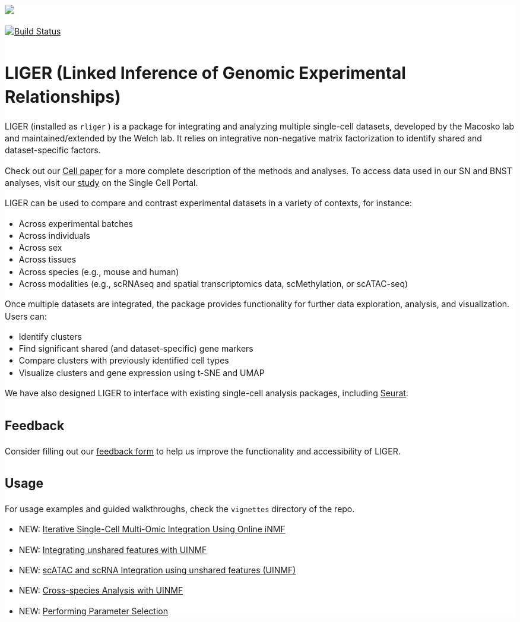 <img src="docs/img/liger_cropped.png" width="150">

[![Build Status](https://api.travis-ci.com/welch-lab/liger.svg?branch=master)](https://api.travis-ci.com/welch-lab/liger.svg?branch=master)

# LIGER (Linked Inference of Genomic Experimental Relationships)

LIGER (installed as `rliger` ) is a package for integrating and analyzing multiple single-cell datasets, developed by the Macosko lab and maintained/extended by the Welch lab. It relies on integrative non-negative matrix factorization to identify shared and dataset-specific factors. 

Check out our [Cell paper](https://www.cell.com/cell/fulltext/S0092-8674%2819%2930504-5) for a more complete description of the methods and analyses. To access data used in our SN and BNST analyses, visit our [study](https://portals.broadinstitute.org/single_cell/study/SCP466) on the
Single Cell Portal. 

LIGER can be used to compare and contrast experimental datasets in a variety of contexts, for instance:

* Across experimental batches
* Across individuals
* Across sex
* Across tissues
* Across species (e.g., mouse and human)
* Across modalities (e.g., scRNAseq and spatial transcriptomics data, scMethylation, or scATAC-seq)

Once multiple datasets are integrated, the package provides functionality for further data exploration, 
analysis, and visualization. Users can:

* Identify clusters 
* Find significant shared (and dataset-specific) gene markers
* Compare clusters with previously identified cell types
* Visualize clusters and gene expression using t-SNE and UMAP

We have also designed LIGER to interface with existing single-cell analysis packages, including 
[Seurat](https://satijalab.org/seurat/).

## Feedback
Consider filling out our [feedback form](https://forms.gle/bhvp3K6tiHwf976r8) to help us improve the functionality and accessibility of LIGER.

## Usage
For usage examples and guided walkthroughs, check the `vignettes` directory of the repo. 

* NEW: [Iterative Single-Cell Multi-Omic Integration Using Online iNMF](http://htmlpreview.github.io/?https://github.com/welch-lab/liger/blob/master/vignettes/online_iNMF_tutorial.html)

* NEW: [Integrating unshared features with UINMF](http://htmlpreview.github.io/?https://github.com/welch-lab/liger/blob/master/vignettes/UINMF_vignette.html)
* NEW: [scATAC and scRNA Integration using unshared features (UINMF)](http://htmlpreview.github.io/?https://github.com/welch-lab/liger/blob/master/vignettes/SNAREseq_walkthrough.html)
* NEW: [Cross-species Analysis with UINMF](http://htmlpreview.github.io/?https://github.com/welch-lab/liger/blob/master/vignettes/cross_species_vig.html)
* NEW: [Performing Parameter Selection](http://htmlpreview.github.io/?https://github.com/welch-lab/liger/blob/master/vignettes/Parameter_selection.html) 
